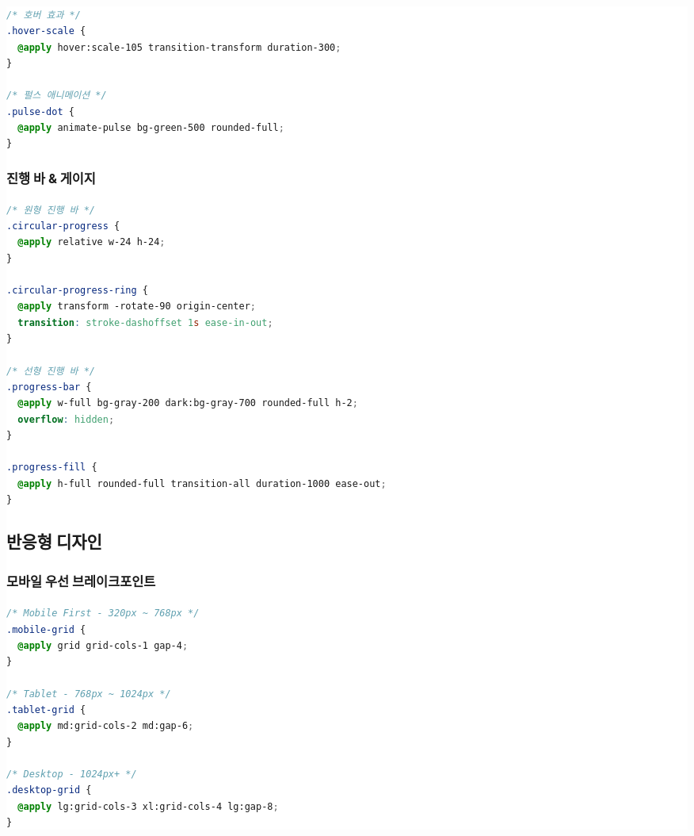 ```css
/* 호버 효과 */
.hover-scale {
  @apply hover:scale-105 transition-transform duration-300;
}

/* 펄스 애니메이션 */
.pulse-dot {
  @apply animate-pulse bg-green-500 rounded-full;
}
```

### 진행 바 & 게이지
```css
/* 원형 진행 바 */
.circular-progress {
  @apply relative w-24 h-24;
}

.circular-progress-ring {
  @apply transform -rotate-90 origin-center;
  transition: stroke-dashoffset 1s ease-in-out;
}

/* 선형 진행 바 */
.progress-bar {
  @apply w-full bg-gray-200 dark:bg-gray-700 rounded-full h-2;
  overflow: hidden;
}

.progress-fill {
  @apply h-full rounded-full transition-all duration-1000 ease-out;
}
```

## 반응형 디자인

### 모바일 우선 브레이크포인트
```css
/* Mobile First - 320px ~ 768px */
.mobile-grid {
  @apply grid grid-cols-1 gap-4;
}

/* Tablet - 768px ~ 1024px */
.tablet-grid {
  @apply md:grid-cols-2 md:gap-6;
}

/* Desktop - 1024px+ */
.desktop-grid {
  @apply lg:grid-cols-3 xl:grid-cols-4 lg:gap-8;
}
```
